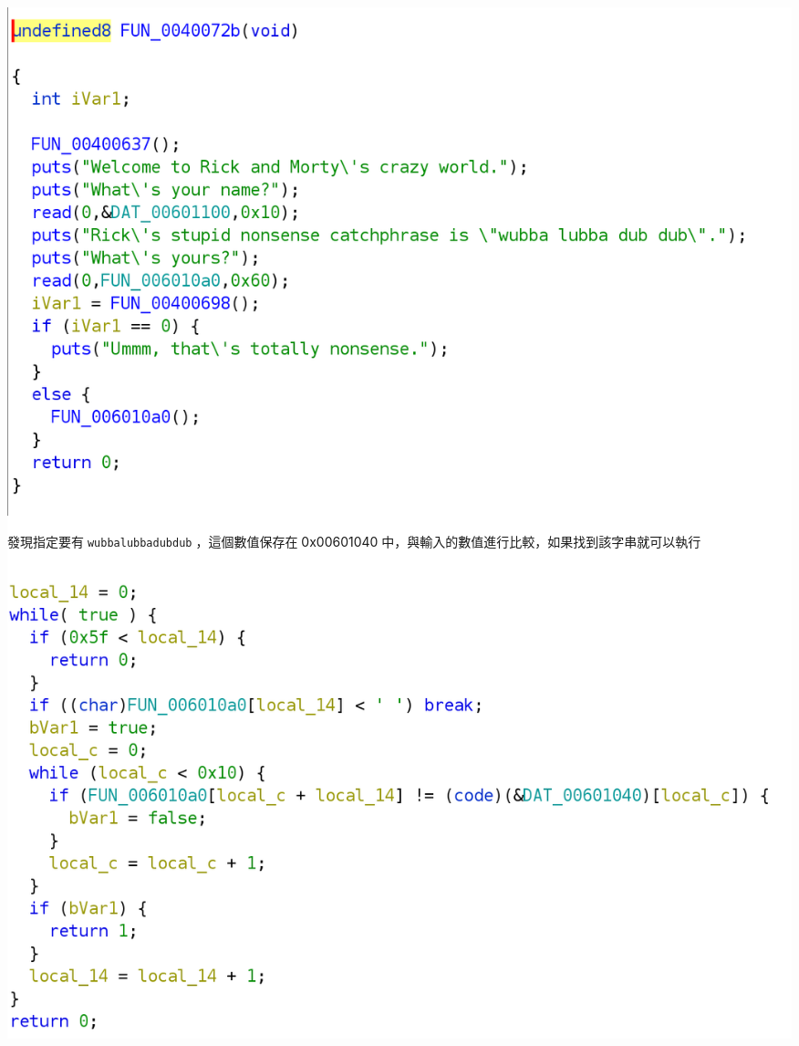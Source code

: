 ![image-20200618180158612](img/nonsense-1.png)

發現指定要有 `wubbalubbadubdub` ，這個數值保存在 0x00601040 中，與輸入的數值進行比較，如果找到該字串就可以執行

![image-20200618175352029](img/nonsense-2.png)
